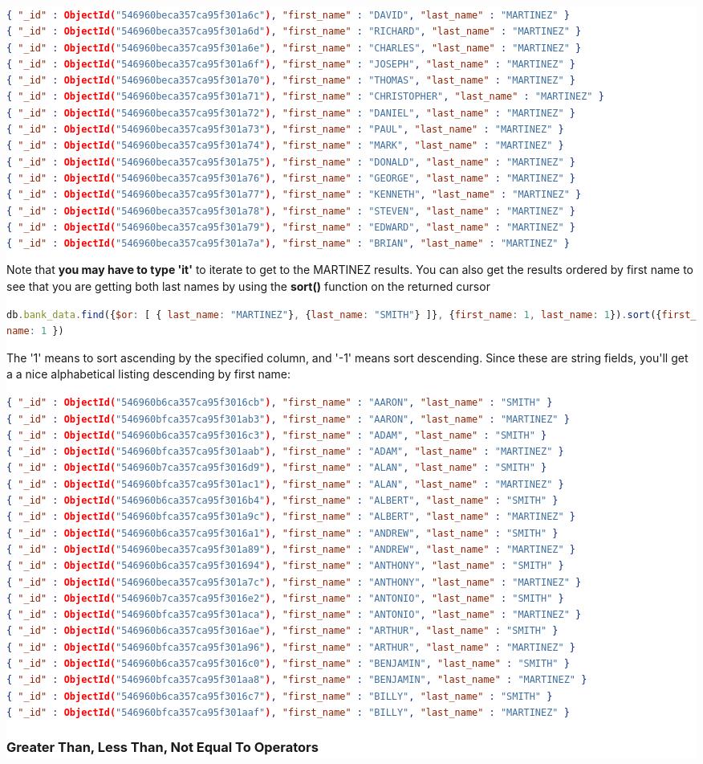 ```json
{ "_id" : ObjectId("546960beca357ca95f301a6c"), "first_name" : "DAVID", "last_name" : "MARTINEZ" }
{ "_id" : ObjectId("546960beca357ca95f301a6d"), "first_name" : "RICHARD", "last_name" : "MARTINEZ" }
{ "_id" : ObjectId("546960beca357ca95f301a6e"), "first_name" : "CHARLES", "last_name" : "MARTINEZ" }
{ "_id" : ObjectId("546960beca357ca95f301a6f"), "first_name" : "JOSEPH", "last_name" : "MARTINEZ" }
{ "_id" : ObjectId("546960beca357ca95f301a70"), "first_name" : "THOMAS", "last_name" : "MARTINEZ" }
{ "_id" : ObjectId("546960beca357ca95f301a71"), "first_name" : "CHRISTOPHER", "last_name" : "MARTINEZ" }
{ "_id" : ObjectId("546960beca357ca95f301a72"), "first_name" : "DANIEL", "last_name" : "MARTINEZ" }
{ "_id" : ObjectId("546960beca357ca95f301a73"), "first_name" : "PAUL", "last_name" : "MARTINEZ" }
{ "_id" : ObjectId("546960beca357ca95f301a74"), "first_name" : "MARK", "last_name" : "MARTINEZ" }
{ "_id" : ObjectId("546960beca357ca95f301a75"), "first_name" : "DONALD", "last_name" : "MARTINEZ" }
{ "_id" : ObjectId("546960beca357ca95f301a76"), "first_name" : "GEORGE", "last_name" : "MARTINEZ" }
{ "_id" : ObjectId("546960beca357ca95f301a77"), "first_name" : "KENNETH", "last_name" : "MARTINEZ" }
{ "_id" : ObjectId("546960beca357ca95f301a78"), "first_name" : "STEVEN", "last_name" : "MARTINEZ" }
{ "_id" : ObjectId("546960beca357ca95f301a79"), "first_name" : "EDWARD", "last_name" : "MARTINEZ" }
{ "_id" : ObjectId("546960beca357ca95f301a7a"), "first_name" : "BRIAN", "last_name" : "MARTINEZ" }

```

Note that **you may have to type 'it'** to iterate to get to the MARTINEZ results. You can also get the results ordered by first name to see that you are getting both last names by using the **sort()** function on the returned cursor

```js
db.bank_data.find({$or: [ { last_name: "MARTINEZ"}, {last_name: "SMITH"} ]}, {first_name: 1, last_name: 1}).sort({first_name: 1 })
```

The '1' means to sort ascending by the specified column, and '-1' means sort descending. Since these are string fields, you'll get a a nice alphabetical listing descending by first name:

```json
{ "_id" : ObjectId("546960b6ca357ca95f3016cb"), "first_name" : "AARON", "last_name" : "SMITH" }
{ "_id" : ObjectId("546960bfca357ca95f301ab3"), "first_name" : "AARON", "last_name" : "MARTINEZ" }
{ "_id" : ObjectId("546960b6ca357ca95f3016c3"), "first_name" : "ADAM", "last_name" : "SMITH" }
{ "_id" : ObjectId("546960bfca357ca95f301aab"), "first_name" : "ADAM", "last_name" : "MARTINEZ" }
{ "_id" : ObjectId("546960b7ca357ca95f3016d9"), "first_name" : "ALAN", "last_name" : "SMITH" }
{ "_id" : ObjectId("546960bfca357ca95f301ac1"), "first_name" : "ALAN", "last_name" : "MARTINEZ" }
{ "_id" : ObjectId("546960b6ca357ca95f3016b4"), "first_name" : "ALBERT", "last_name" : "SMITH" }
{ "_id" : ObjectId("546960bfca357ca95f301a9c"), "first_name" : "ALBERT", "last_name" : "MARTINEZ" }
{ "_id" : ObjectId("546960b6ca357ca95f3016a1"), "first_name" : "ANDREW", "last_name" : "SMITH" }
{ "_id" : ObjectId("546960beca357ca95f301a89"), "first_name" : "ANDREW", "last_name" : "MARTINEZ" }
{ "_id" : ObjectId("546960b6ca357ca95f301694"), "first_name" : "ANTHONY", "last_name" : "SMITH" }
{ "_id" : ObjectId("546960beca357ca95f301a7c"), "first_name" : "ANTHONY", "last_name" : "MARTINEZ" }
{ "_id" : ObjectId("546960b7ca357ca95f3016e2"), "first_name" : "ANTONIO", "last_name" : "SMITH" }
{ "_id" : ObjectId("546960bfca357ca95f301aca"), "first_name" : "ANTONIO", "last_name" : "MARTINEZ" }
{ "_id" : ObjectId("546960b6ca357ca95f3016ae"), "first_name" : "ARTHUR", "last_name" : "SMITH" }
{ "_id" : ObjectId("546960bfca357ca95f301a96"), "first_name" : "ARTHUR", "last_name" : "MARTINEZ" }
{ "_id" : ObjectId("546960b6ca357ca95f3016c0"), "first_name" : "BENJAMIN", "last_name" : "SMITH" }
{ "_id" : ObjectId("546960bfca357ca95f301aa8"), "first_name" : "BENJAMIN", "last_name" : "MARTINEZ" }
{ "_id" : ObjectId("546960b6ca357ca95f3016c7"), "first_name" : "BILLY", "last_name" : "SMITH" }
{ "_id" : ObjectId("546960bfca357ca95f301aaf"), "first_name" : "BILLY", "last_name" : "MARTINEZ" }

```
### Greater Than, Less Than, Not Equal To Operators
